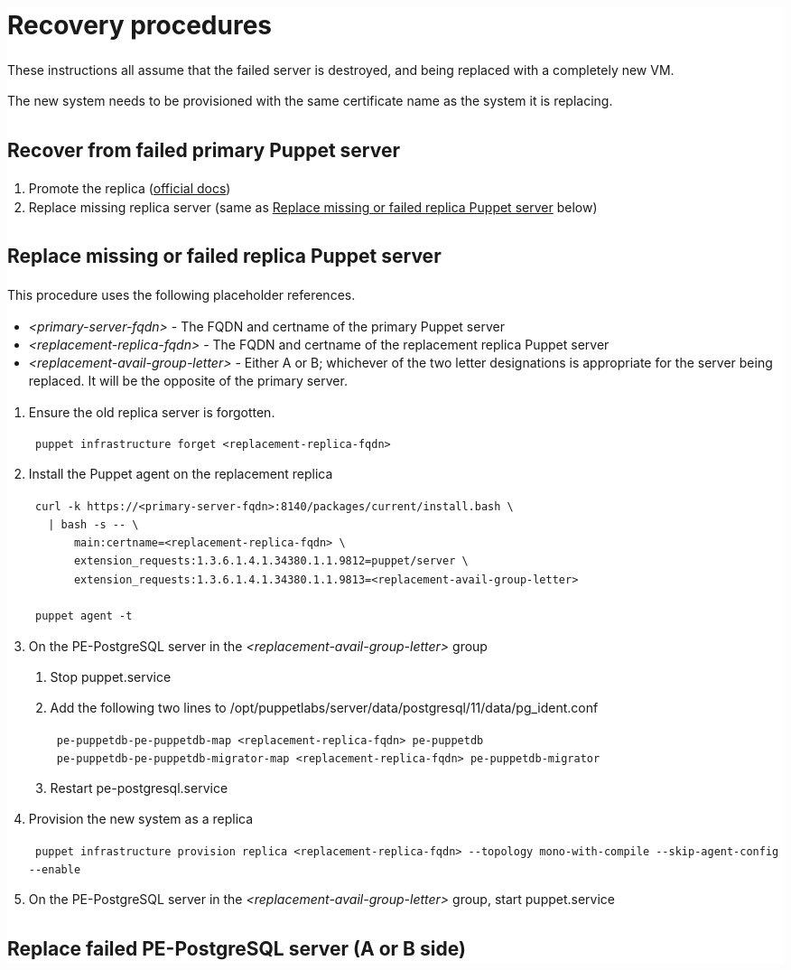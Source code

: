 # Recovery procedures

These instructions all assume that the failed server is destroyed, and being replaced with a completely new VM.

The new system needs to be provisioned with the same certificate name as the system it is replacing.

## Recover from failed primary Puppet server

1. Promote the replica ([official docs](https://puppet.com/docs/pe/2019.8/dr_configure.html#dr-promote-replica))
2. Replace missing replica server (same as [Replace missing or failed replica Puppet server](#replace-missing-or-failed-replica-puppet-server) below)

## Replace missing or failed replica Puppet server

This procedure uses the following placeholder references.

* _\<primary-server-fqdn\>_ - The FQDN and certname of the primary Puppet server
* _\<replacement-replica-fqdn\>_ - The FQDN and certname of the replacement replica Puppet server
* _\<replacement-avail-group-letter\>_ - Either A or B; whichever of the two letter designations is appropriate for the server being replaced. It will be the opposite of the primary server.

1. Ensure the old replica server is forgotten.

        puppet infrastructure forget <replacement-replica-fqdn>

2. Install the Puppet agent on the replacement replica

        curl -k https://<primary-server-fqdn>:8140/packages/current/install.bash \
          | bash -s -- \
              main:certname=<replacement-replica-fqdn> \
              extension_requests:1.3.6.1.4.1.34380.1.1.9812=puppet/server \
              extension_requests:1.3.6.1.4.1.34380.1.1.9813=<replacement-avail-group-letter>

        puppet agent -t

3. On the PE-PostgreSQL server in the _\<replacement-avail-group-letter\>_ group
    1. Stop puppet.service
    2. Add the following two lines to /opt/puppetlabs/server/data/postgresql/11/data/pg\_ident.conf

            pe-puppetdb-pe-puppetdb-map <replacement-replica-fqdn> pe-puppetdb
            pe-puppetdb-pe-puppetdb-migrator-map <replacement-replica-fqdn> pe-puppetdb-migrator

    3. Restart pe-postgresql.service
3. Provision the new system as a replica

        puppet infrastructure provision replica <replacement-replica-fqdn> --topology mono-with-compile --skip-agent-config --enable

4. On the PE-PostgreSQL server in the _\<replacement-avail-group-letter\>_ group, start puppet.service

## Replace failed PE-PostgreSQL server (A or B side)
